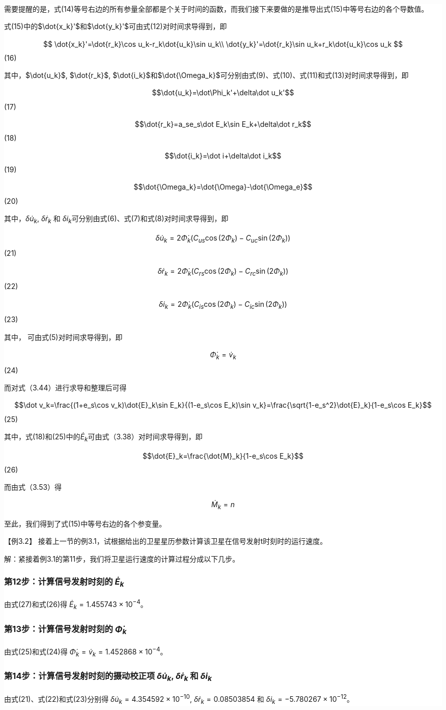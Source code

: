 需要提醒的是，式(14)等号右边的所有参量全部都是个关于时间的函数，而我们接下来要做的是推导出式(15)中等号右边的各个导数值。

式(15)中的$\dot{x_k}'$和$\dot{y_k}'$可由式(12)对时间求导得到，即

$$
\dot{x_k}'=\dot{r_k}\cos u_k-r_k\dot{u_k}\sin u_k\\
\dot{y_k}'=\dot{r_k}\sin u_k+r_k\dot{u_k}\cos u_k
$$(16)

其中，$\dot{u_k}$, $\dot{r_k}$, $\dot{i_k}$和$\dot{\Omega_k}$可分别由式(9)、式(10)、式(11)和式(13)对时间求导得到，即

$$\dot{u_k}=\dot\Phi_k'+\delta\dot u_k'$$(17)

$$\dot{r_k}=a_se_s\dot E_k\sin E_k+\delta\dot r_k$$(18)

$$\dot{i_k}=\dot i+\delta\dot i_k$$(19)

$$\dot{\Omega_k}=\dot{\Omega}-\dot{\Omega_e}$$(20)

其中，$\delta\dot u_k$, $\delta\dot r_k$ 和 $\delta\dot i_k$可分别由式(6)、式(7)和式(8)对时间求导得到，即

$$\delta\dot u_k=2\dot\Phi_k(C_{us}\cos(2\Phi_k)-C_{uc}\sin(2\Phi_k))$$(21)

$$\delta\dot r_k=2\dot\Phi_k(C_{rs}\cos(2\Phi_k)-C_{rc}\sin(2\Phi_k))$$(22)

$$\delta\dot i_k=2\dot\Phi_k(C_{is}\cos(2\Phi_k)-C_{ic}\sin(2\Phi_k))$$(23)

其中， 可由式(5)对时间求导得到，即

$$\dot\Phi_k=\dot v_k$$(24)

而对式（3.44）进行求导和整理后可得

$$\dot v_k=\frac{(1+e_s\cos v_k)\dot{E}_k\sin E_k}{(1-e_s\cos E_k)\sin v_k}=\frac{\sqrt{1-e_s^2}\dot{E}_k}{1-e_s\cos E_k}$$(25)

其中，式(18)和(25)中的$\dot E_k$可由式（3.38）对时间求导得到，即

$$\dot{E}_k=\frac{\dot{M}_k}{1-e_s\cos E_k}$$(26)

而由式（3.53）得

$$\dot{M}_k=n$$

至此，我们得到了式(15)中等号右边的各个参变量。

【例3.2】 接着上一节的例3.1，试根据给出的卫星星历参数计算该卫星在信号发射t时刻时的运行速度。

解：紧接着例3.1的第11步，我们将卫星运行速度的计算过程分成以下几步。

### 第12步：计算信号发射时刻的 $\dot{E}_k$

由式(27)和式(26)得 $\dot{E}_k=1.455743\times10^{-4}$。

### 第13步：计算信号发射时刻的 $\dot\Phi_k$

由式(25)和式(24)得 $\dot\Phi_k=\dot v_k=1.452868\times10^{-4}$。

### 第14步：计算信号发射时刻的摄动校正项 $\delta\dot u_k$, $\delta\dot r_k$ 和 $\delta\dot i_k$

由式(21)、式(22)和式(23)分别得 $\delta\dot u_k=4.354592\times10^{-10}$, $\delta\dot r_k=0.08503854$ 和 $\delta\dot i_k=-5.780 267\times10^{-12}$。
